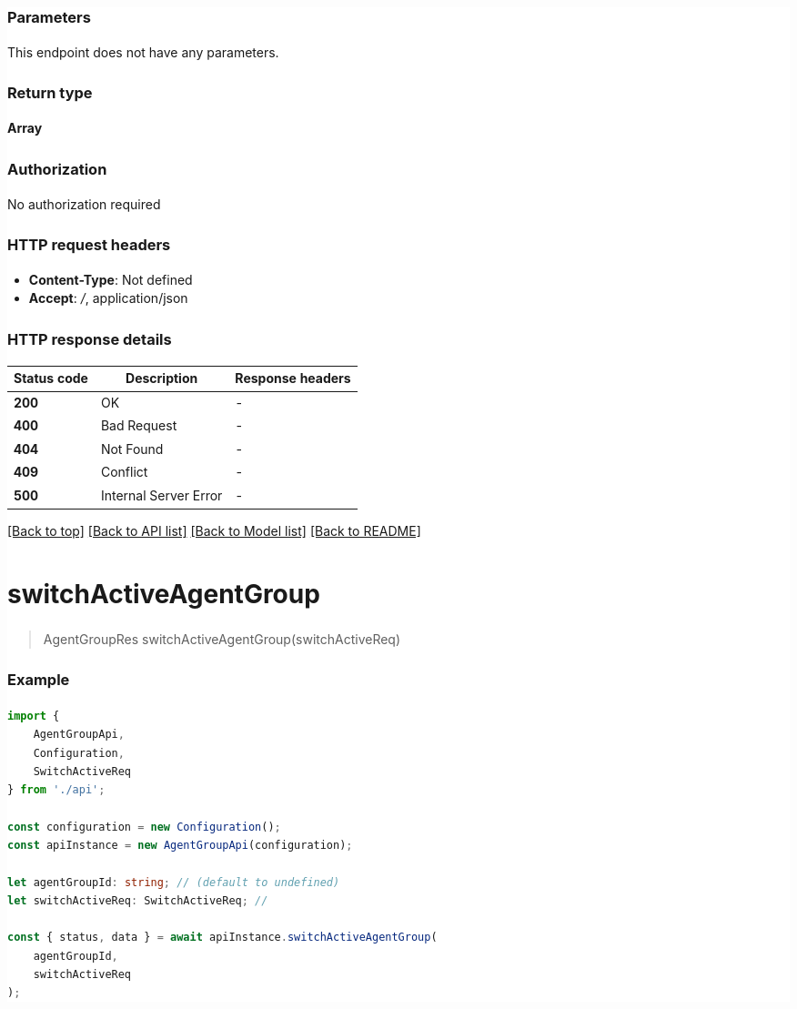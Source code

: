 ### Parameters
This endpoint does not have any parameters.


### Return type

**Array<AgentGroupRes>**

### Authorization

No authorization required

### HTTP request headers

 - **Content-Type**: Not defined
 - **Accept**: */*, application/json


### HTTP response details
| Status code | Description | Response headers |
|-------------|-------------|------------------|
|**200** | OK |  -  |
|**400** | Bad Request |  -  |
|**404** | Not Found |  -  |
|**409** | Conflict |  -  |
|**500** | Internal Server Error |  -  |

[[Back to top]](#) [[Back to API list]](../README.md#documentation-for-api-endpoints) [[Back to Model list]](../README.md#documentation-for-models) [[Back to README]](../README.md)

# **switchActiveAgentGroup**
> AgentGroupRes switchActiveAgentGroup(switchActiveReq)


### Example

```typescript
import {
    AgentGroupApi,
    Configuration,
    SwitchActiveReq
} from './api';

const configuration = new Configuration();
const apiInstance = new AgentGroupApi(configuration);

let agentGroupId: string; // (default to undefined)
let switchActiveReq: SwitchActiveReq; //

const { status, data } = await apiInstance.switchActiveAgentGroup(
    agentGroupId,
    switchActiveReq
);
```
